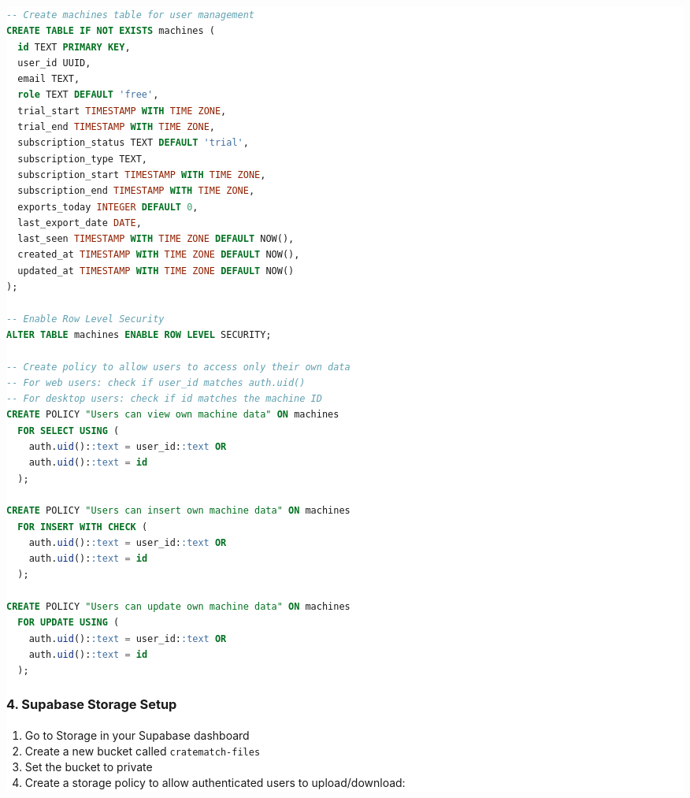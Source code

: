 ```sql
-- Create machines table for user management
CREATE TABLE IF NOT EXISTS machines (
  id TEXT PRIMARY KEY,
  user_id UUID,
  email TEXT,
  role TEXT DEFAULT 'free',
  trial_start TIMESTAMP WITH TIME ZONE,
  trial_end TIMESTAMP WITH TIME ZONE,
  subscription_status TEXT DEFAULT 'trial',
  subscription_type TEXT,
  subscription_start TIMESTAMP WITH TIME ZONE,
  subscription_end TIMESTAMP WITH TIME ZONE,
  exports_today INTEGER DEFAULT 0,
  last_export_date DATE,
  last_seen TIMESTAMP WITH TIME ZONE DEFAULT NOW(),
  created_at TIMESTAMP WITH TIME ZONE DEFAULT NOW(),
  updated_at TIMESTAMP WITH TIME ZONE DEFAULT NOW()
);

-- Enable Row Level Security
ALTER TABLE machines ENABLE ROW LEVEL SECURITY;

-- Create policy to allow users to access only their own data
-- For web users: check if user_id matches auth.uid()
-- For desktop users: check if id matches the machine ID
CREATE POLICY "Users can view own machine data" ON machines
  FOR SELECT USING (
    auth.uid()::text = user_id::text OR
    auth.uid()::text = id
  );

CREATE POLICY "Users can insert own machine data" ON machines
  FOR INSERT WITH CHECK (
    auth.uid()::text = user_id::text OR
    auth.uid()::text = id
  );

CREATE POLICY "Users can update own machine data" ON machines
  FOR UPDATE USING (
    auth.uid()::text = user_id::text OR
    auth.uid()::text = id
  );
```

### 4. Supabase Storage Setup

1. Go to Storage in your Supabase dashboard
2. Create a new bucket called `cratematch-files`
3. Set the bucket to private
4. Create a storage policy to allow authenticated users to upload/download:
